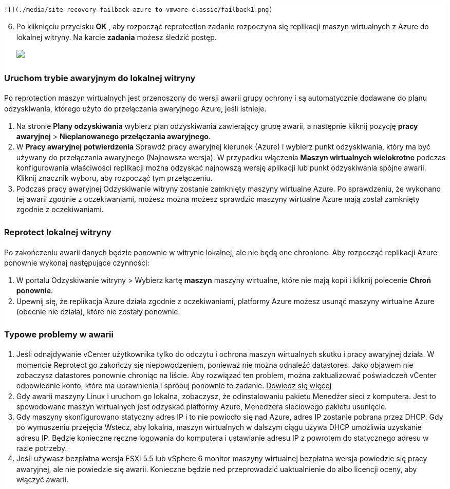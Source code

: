     ![](./media/site-recovery-failback-azure-to-vmware-classic/failback1.png)

6.  Po kliknięciu przycisku **OK** , aby rozpocząć reprotection zadanie rozpoczyna się replikacji maszyn wirtualnych z Azure do lokalnej witryny. Na karcie **zadania** możesz śledzić postęp.

    ![](./media/site-recovery-failback-azure-to-vmware-classic/failback2.png)

### <a name="run-a-failover-to-the-on-premises-site"></a>Uruchom trybie awaryjnym do lokalnej witryny

Po reprotection maszyn wirtualnych jest przenoszony do wersji awarii grupy ochrony i są automatycznie dodawane do planu odzyskiwania, którego użyto do przełączania awaryjnego Azure, jeśli istnieje.

1.  Na stronie **Plany odzyskiwania** wybierz plan odzyskiwania zawierający grupę awarii, a następnie kliknij pozycję **pracy awaryjnej** > **Nieplanowanego przełączania awaryjnego**.
2.  W **Pracy awaryjnej potwierdzenia** Sprawdź pracy awaryjnej kierunek (Azure) i wybierz punkt odzyskiwania, który ma być używany do przełączania awaryjnego (Najnowsza wersja). W przypadku włączenia **Maszyn wirtualnych wielokrotne** podczas konfigurowania właściwości replikacji można odzyskać najnowszą wersję aplikacji lub punkt odzyskiwania spójne awarii. Kliknij znacznik wyboru, aby rozpocząć tym przełączeniu.
3.  Podczas pracy awaryjnej Odzyskiwanie witryny zostanie zamknięty maszyny wirtualne Azure. Po sprawdzeniu, że wykonano tej awarii zgodnie z oczekiwaniami, możesz można możesz sprawdzić maszyny wirtualne Azure mają został zamknięty zgodnie z oczekiwaniami.

### <a name="reprotect-the--on-premises-site"></a>Reprotect lokalnej witryny

Po zakończeniu awarii danych będzie ponownie w witrynie lokalnej, ale nie będą one chronione. Aby rozpocząć replikacji Azure ponownie wykonaj następujące czynności:

1.  W portalu Odzyskiwanie witryny > Wybierz kartę **maszyn** maszyny wirtualne, które nie mają kopii i kliknij polecenie **Chroń ponownie**. 
2.  Upewnij się, że replikacja Azure działa zgodnie z oczekiwaniami, platformy Azure możesz usunąć maszyny wirtualne Azure (obecnie nie działa), które nie zostały ponownie.


### <a name="common-issues-in-failback"></a>Typowe problemy w awarii

1. Jeśli odnajdywanie vCenter użytkownika tylko do odczytu i ochrona maszyn wirtualnych skutku i pracy awaryjnej działa. W momencie Reprotect go zakończy się niepowodzeniem, ponieważ nie można odnaleźć datastores. Jako objawem nie zobaczysz datastores ponownie chroniąc na liście. Aby rozwiązać ten problem, można zaktualizować poświadczeń vCenter odpowiednie konto, które ma uprawnienia i spróbuj ponownie to zadanie. [Dowiedz się więcej](site-recovery-vmware-to-azure-classic.md#vmware-permissions-for-vcenter-access)
2. Gdy awarii maszyny Linux i uruchom go lokalna, zobaczysz, że odinstalowaniu pakietu Menedżer sieci z komputera. Jest to spowodowane maszyn wirtualnych jest odzyskać platformy Azure, Menedżera sieciowego pakietu usunięcie.
3. Gdy maszyny skonfigurowano statyczny adres IP i to nie powiodło się nad Azure, adres IP zostanie pobrana przez DHCP. Gdy po wymuszeniu przejęcia Wstecz, aby lokalna, maszyn wirtualnych w dalszym ciągu używa DHCP umożliwia uzyskanie adresu IP. Będzie konieczne ręczne logowania do komputera i ustawianie adresu IP z powrotem do statycznego adresu w razie potrzeby.
4. Jeśli używasz bezpłatna wersja ESXi 5.5 lub vSphere 6 monitor maszyny wirtualnej bezpłatna wersja powiedzie się pracy awaryjnej, ale nie powiedzie się awarii. Konieczne będzie ned przeprowadzić uaktualnienie do albo licencji oceny, aby włączyć awarii.
